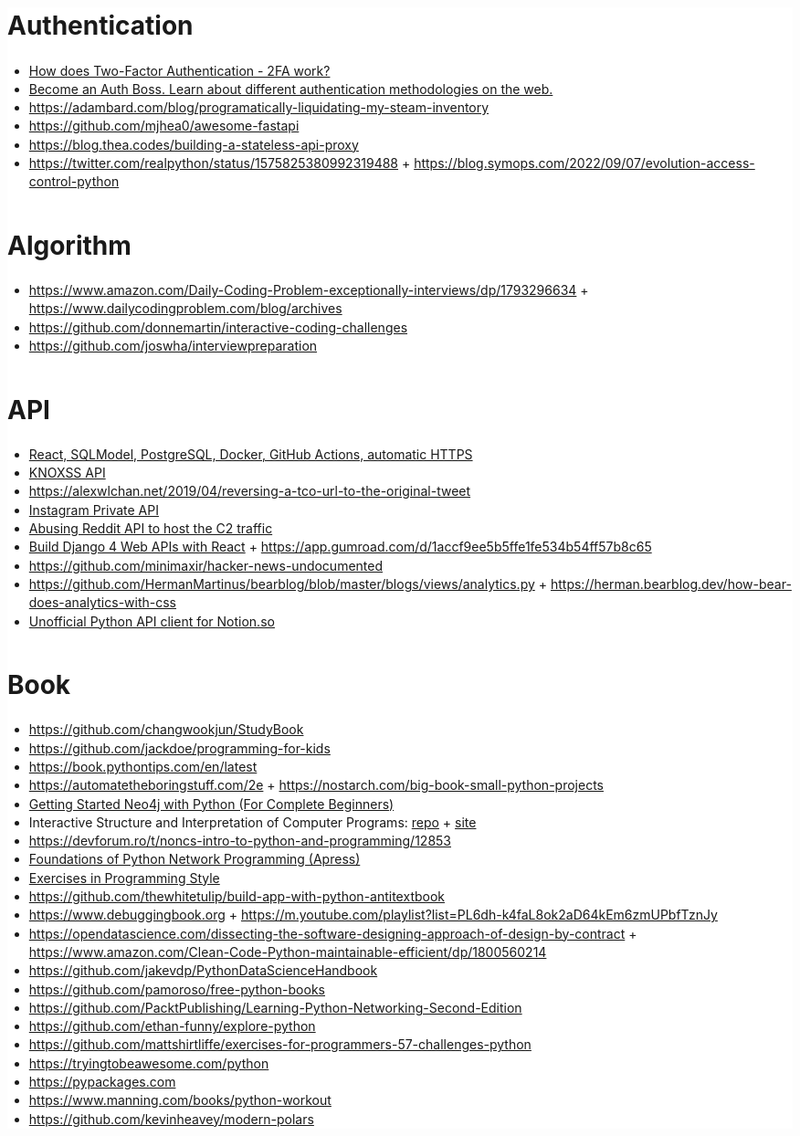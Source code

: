 # Authentication

- [How does Two-Factor Authentication - 2FA work?](https://youtu.be/yhoK8JelGgM)
- [Become an Auth Boss. Learn about different authentication methodologies on the web. ](https://github.com/teesloane/Auth-Boss)
- https://adambard.com/blog/programatically-liquidating-my-steam-inventory
- https://github.com/mjhea0/awesome-fastapi
- https://blog.thea.codes/building-a-stateless-api-proxy
- https://twitter.com/realpython/status/1575825380992319488 + https://blog.symops.com/2022/09/07/evolution-access-control-python

# Algorithm

- https://www.amazon.com/Daily-Coding-Problem-exceptionally-interviews/dp/1793296634 + https://www.dailycodingproblem.com/blog/archives
- https://github.com/donnemartin/interactive-coding-challenges
- https://github.com/joswha/interviewpreparation

# API

- [React, SQLModel, PostgreSQL, Docker, GitHub Actions, automatic HTTPS](https://github.com/fastapi/full-stack-fastapi-template)
- [KNOXSS API](https://github.com/xnl-h4ck3r/knoxnl)
- https://alexwlchan.net/2019/04/reversing-a-tco-url-to-the-original-tweet
- [Instagram Private API](https://github.com/adw0rd/instagrapi)
- [Abusing Reddit API to host the C2 traffic](https://github.com/kleiton0x00/RedditC2)
- [Build Django 4 Web APIs with React](https://leanpub.com/djangoapi) + https://app.gumroad.com/d/1accf9ee5b5ffe1fe534b54ff57b8c65
- https://github.com/minimaxir/hacker-news-undocumented
- https://github.com/HermanMartinus/bearblog/blob/master/blogs/views/analytics.py + https://herman.bearblog.dev/how-bear-does-analytics-with-css
- [Unofficial Python API client for Notion.so](https://github.com/jamalex/notion-py)

# Book

- https://github.com/changwookjun/StudyBook
- https://github.com/jackdoe/programming-for-kids
- https://book.pythontips.com/en/latest
- https://automatetheboringstuff.com/2e + https://nostarch.com/big-book-small-python-projects
- [Getting Started Neo4j with Python (For Complete Beginners)](<https://github.com/ybaktir/neo4ds/blob/master/Getting%20Started%20Neo4j%20with%20Python%20(For%20Complete%20Beginners).ipynb>)
- Interactive Structure and Interpretation of Computer Programs: [repo](https://github.com/IIIIllllIIIIllllIIIIllllIIIIllllIIIIll/isicp) + [site](http://www.xuanji.li/isicp)
- https://devforum.ro/t/noncs-intro-to-python-and-programming/12853
- [Foundations of Python Network Programming (Apress)](https://github.com/brandon-rhodes/fopnp)
- [Exercises in Programming Style](http://tagide.com/EPSBook)
- https://github.com/thewhitetulip/build-app-with-python-antitextbook
- https://www.debuggingbook.org + https://m.youtube.com/playlist?list=PL6dh-k4faL8ok2aD64kEm6zmUPbfTznJy
- https://opendatascience.com/dissecting-the-software-designing-approach-of-design-by-contract + https://www.amazon.com/Clean-Code-Python-maintainable-efficient/dp/1800560214
- https://github.com/jakevdp/PythonDataScienceHandbook
- https://github.com/pamoroso/free-python-books
- https://github.com/PacktPublishing/Learning-Python-Networking-Second-Edition
- https://github.com/ethan-funny/explore-python
- https://github.com/mattshirtliffe/exercises-for-programmers-57-challenges-python
- https://tryingtobeawesome.com/python
- https://pypackages.com
- https://www.manning.com/books/python-workout
- https://github.com/kevinheavey/modern-polars